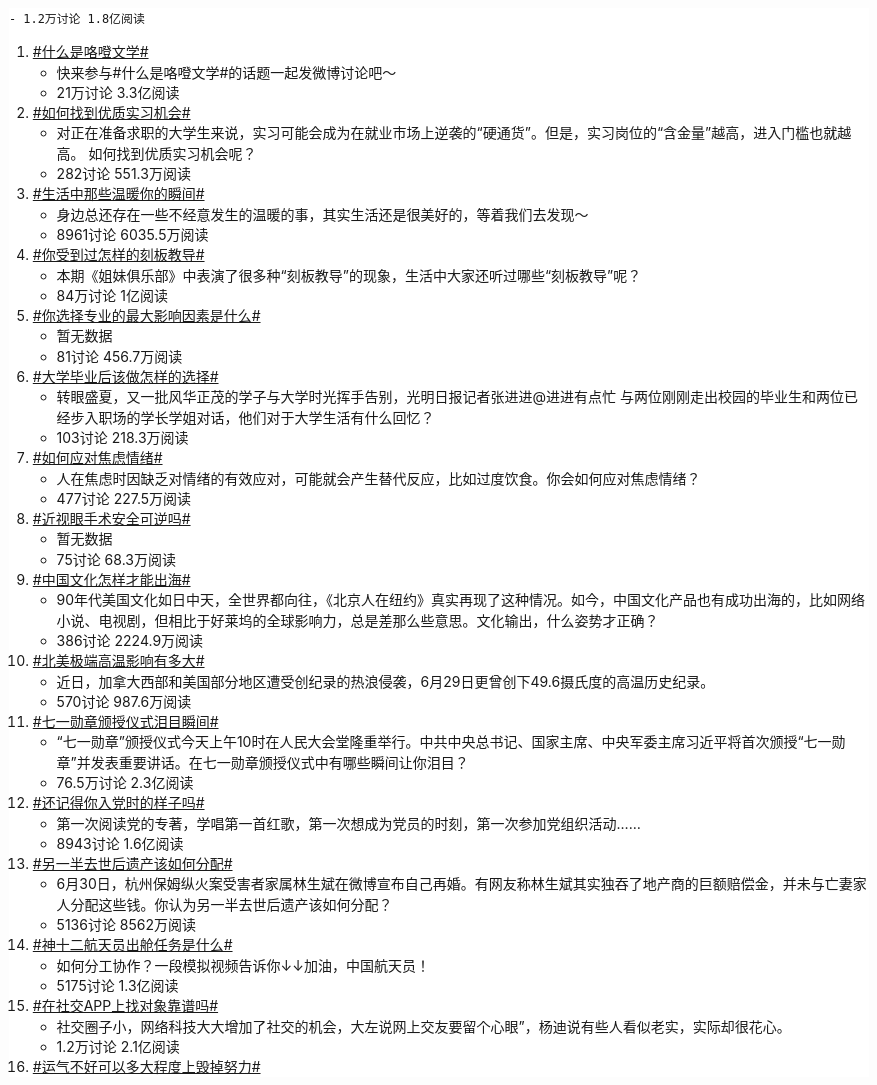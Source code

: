     - 1.2万讨论 1.8亿阅读
1. [#什么是咯噔文学#](https://s.weibo.com/weibo?q=%23%E4%BB%80%E4%B9%88%E6%98%AF%E5%92%AF%E5%99%94%E6%96%87%E5%AD%A6%23)
    - 快来参与#什么是咯噔文学#的话题一起发微博讨论吧～
    - 21万讨论 3.3亿阅读
1. [#如何找到优质实习机会#](https://s.weibo.com/weibo?q=%23%E5%A6%82%E4%BD%95%E6%89%BE%E5%88%B0%E4%BC%98%E8%B4%A8%E5%AE%9E%E4%B9%A0%E6%9C%BA%E4%BC%9A%23)
    - 对正在准备求职的大学生来说，实习可能会成为在就业市场上逆袭的“硬通货”。但是，实习岗位的“含金量”越高，进入门槛也就越高。 如何找到优质实习机会呢？
    - 282讨论 551.3万阅读
1. [#生活中那些温暖你的瞬间#](https://s.weibo.com/weibo?q=%23%E7%94%9F%E6%B4%BB%E4%B8%AD%E9%82%A3%E4%BA%9B%E6%B8%A9%E6%9A%96%E4%BD%A0%E7%9A%84%E7%9E%AC%E9%97%B4%23)
    - 身边总还存在一些不经意发生的温暖的事，其实生活还是很美好的，等着我们去发现～
    - 8961讨论 6035.5万阅读
1. [#你受到过怎样的刻板教导#](https://s.weibo.com/weibo?q=%23%E4%BD%A0%E5%8F%97%E5%88%B0%E8%BF%87%E6%80%8E%E6%A0%B7%E7%9A%84%E5%88%BB%E6%9D%BF%E6%95%99%E5%AF%BC%23)
    - 本期《姐妹俱乐部》中表演了很多种“刻板教导”的现象，生活中大家还听过哪些“刻板教导”呢？
    - 84万讨论 1亿阅读
1. [#你选择专业的最大影响因素是什么#](https://s.weibo.com/weibo?q=%23%E4%BD%A0%E9%80%89%E6%8B%A9%E4%B8%93%E4%B8%9A%E7%9A%84%E6%9C%80%E5%A4%A7%E5%BD%B1%E5%93%8D%E5%9B%A0%E7%B4%A0%E6%98%AF%E4%BB%80%E4%B9%88%23)
    - 暂无数据
    - 81讨论 456.7万阅读
1. [#大学毕业后该做怎样的选择#](https://s.weibo.com/weibo?q=%23%E5%A4%A7%E5%AD%A6%E6%AF%95%E4%B8%9A%E5%90%8E%E8%AF%A5%E5%81%9A%E6%80%8E%E6%A0%B7%E7%9A%84%E9%80%89%E6%8B%A9%23)
    - 转眼盛夏，又一批风华正茂的学子与大学时光挥手告别，光明日报记者张进进@进进有点忙 与两位刚刚走出校园的毕业生和两位已经步入职场的学长学姐对话，他们对于大学生活有什么回忆？
    - 103讨论 218.3万阅读
1. [#如何应对焦虑情绪#](https://s.weibo.com/weibo?q=%23%E5%A6%82%E4%BD%95%E5%BA%94%E5%AF%B9%E7%84%A6%E8%99%91%E6%83%85%E7%BB%AA%23)
    - 人在焦虑时因缺乏对情绪的有效应对，可能就会产生替代反应，比如过度饮食。你会如何应对焦虑情绪？
    - 477讨论 227.5万阅读
1. [#近视眼手术安全可逆吗#](https://s.weibo.com/weibo?q=%23%E8%BF%91%E8%A7%86%E7%9C%BC%E6%89%8B%E6%9C%AF%E5%AE%89%E5%85%A8%E5%8F%AF%E9%80%86%E5%90%97%23)
    - 暂无数据
    - 75讨论 68.3万阅读
1. [#中国文化怎样才能出海#](https://s.weibo.com/weibo?q=%23%E4%B8%AD%E5%9B%BD%E6%96%87%E5%8C%96%E6%80%8E%E6%A0%B7%E6%89%8D%E8%83%BD%E5%87%BA%E6%B5%B7%23)
    - 90年代美国文化如日中天，全世界都向往，《北京人在纽约》真实再现了这种情况。如今，中国文化产品也有成功出海的，比如网络小说、电视剧，但相比于好莱坞的全球影响力，总是差那么些意思。文化输出，什么姿势才正确？
    - 386讨论 2224.9万阅读
1. [#北美极端高温影响有多大#](https://s.weibo.com/weibo?q=%23%E5%8C%97%E7%BE%8E%E6%9E%81%E7%AB%AF%E9%AB%98%E6%B8%A9%E5%BD%B1%E5%93%8D%E6%9C%89%E5%A4%9A%E5%A4%A7%23)
    - 近日，加拿大西部和美国部分地区遭受创纪录的热浪侵袭，6月29日更曾创下49.6摄氏度的高温历史纪录。
    - 570讨论 987.6万阅读
1. [#七一勋章颁授仪式泪目瞬间#](https://s.weibo.com/weibo?q=%23%E4%B8%83%E4%B8%80%E5%8B%8B%E7%AB%A0%E9%A2%81%E6%8E%88%E4%BB%AA%E5%BC%8F%E6%B3%AA%E7%9B%AE%E7%9E%AC%E9%97%B4%23)
    - “七一勋章”颁授仪式今天上午10时在人民大会堂隆重举行。中共中央总书记、国家主席、中央军委主席习近平将首次颁授“七一勋章”并发表重要讲话。在七一勋章颁授仪式中有哪些瞬间让你泪目？
    - 76.5万讨论 2.3亿阅读
1. [#还记得你入党时的样子吗#](https://s.weibo.com/weibo?q=%23%E8%BF%98%E8%AE%B0%E5%BE%97%E4%BD%A0%E5%85%A5%E5%85%9A%E6%97%B6%E7%9A%84%E6%A0%B7%E5%AD%90%E5%90%97%23)
    - 第一次阅读党的专著，学唱第一首红歌，第一次想成为党员的时刻，第一次参加党组织活动……
    - 8943讨论 1.6亿阅读
1. [#另一半去世后遗产该如何分配#](https://s.weibo.com/weibo?q=%23%E5%8F%A6%E4%B8%80%E5%8D%8A%E5%8E%BB%E4%B8%96%E5%90%8E%E9%81%97%E4%BA%A7%E8%AF%A5%E5%A6%82%E4%BD%95%E5%88%86%E9%85%8D%23)
    - 6月30日，杭州保姆纵火案受害者家属林生斌在微博宣布自己再婚。有网友称林生斌其实独吞了地产商的巨额赔偿金，并未与亡妻家人分配这些钱。你认为另一半去世后遗产该如何分配？
    - 5136讨论 8562万阅读
1. [#神十二航天员出舱任务是什么#](https://s.weibo.com/weibo?q=%23%E7%A5%9E%E5%8D%81%E4%BA%8C%E8%88%AA%E5%A4%A9%E5%91%98%E5%87%BA%E8%88%B1%E4%BB%BB%E5%8A%A1%E6%98%AF%E4%BB%80%E4%B9%88%23)
    - 如何分工协作？一段模拟视频告诉你↓↓加油，中国航天员！
    - 5175讨论 1.3亿阅读
1. [#在社交APP上找对象靠谱吗#](https://s.weibo.com/weibo?q=%23%E5%9C%A8%E7%A4%BE%E4%BA%A4APP%E4%B8%8A%E6%89%BE%E5%AF%B9%E8%B1%A1%E9%9D%A0%E8%B0%B1%E5%90%97%23)
    - 社交圈子小，网络科技大大增加了社交的机会，大左说网上交友要留个心眼”，杨迪说有些人看似老实，实际却很花心。
    - 1.2万讨论 2.1亿阅读
1. [#运气不好可以多大程度上毁掉努力#](https://s.weibo.com/weibo?q=%23%E8%BF%90%E6%B0%94%E4%B8%8D%E5%A5%BD%E5%8F%AF%E4%BB%A5%E5%A4%9A%E5%A4%A7%E7%A8%8B%E5%BA%A6%E4%B8%8A%E6%AF%81%E6%8E%89%E5%8A%AA%E5%8A%9B%23)